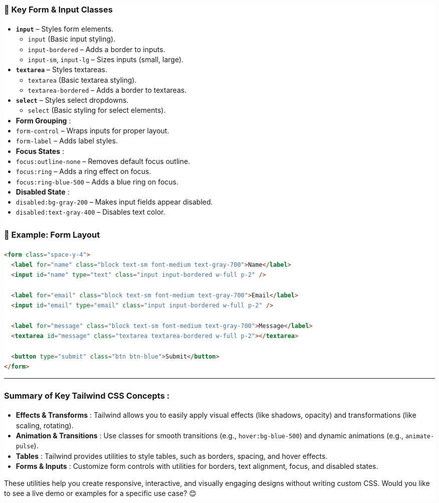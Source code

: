 ### **📌 Key Form & Input Classes**

* **`input`** – Styles form elements.
  * `input` (Basic input styling).
  * `input-bordered` – Adds a border to inputs.
  * `input-sm`, `input-lg` – Sizes inputs (small, large).
* **`textarea`** – Styles textareas.
  * `textarea` (Basic textarea styling).
  * `textarea-bordered` – Adds a border to textareas.
* **`select`** – Styles select dropdowns.
  * `select` (Basic styling for select elements).
* **Form Grouping** :
* `form-control` – Wraps inputs for proper layout.
* `form-label` – Adds label styles.
* **Focus States** :
* `focus:outline-none` – Removes default focus outline.
* `focus:ring` – Adds a ring effect on focus.
* `focus:ring-blue-500` – Adds a blue ring on focus.
* **Disabled State** :
* `disabled:bg-gray-200` – Makes input fields appear disabled.
* `disabled:text-gray-400` – Disables text color.

### **📌 Example: Form Layout**

```html
<form class="space-y-4">
  <label for="name" class="block text-sm font-medium text-gray-700">Name</label>
  <input id="name" type="text" class="input input-bordered w-full p-2" />

  <label for="email" class="block text-sm font-medium text-gray-700">Email</label>
  <input id="email" type="email" class="input input-bordered w-full p-2" />

  <label for="message" class="block text-sm font-medium text-gray-700">Message</label>
  <textarea id="message" class="textarea textarea-bordered w-full p-2"></textarea>

  <button type="submit" class="btn btn-blue">Submit</button>
</form>
```

---

### **Summary of Key Tailwind CSS Concepts** :

* **Effects & Transforms** : Tailwind allows you to easily apply visual effects (like shadows, opacity) and transformations (like scaling, rotating).
* **Animation & Transitions** : Use classes for smooth transitions (e.g., `hover:bg-blue-500`) and dynamic animations (e.g., `animate-pulse`).
* **Tables** : Tailwind provides utilities to style tables, such as borders, spacing, and hover effects.
* **Forms & Inputs** : Customize form controls with utilities for borders, text alignment, focus, and disabled states.

These utilities help you create responsive, interactive, and visually engaging designs without writing custom CSS. Would you like to see a live demo or examples for a specific use case? 😊
